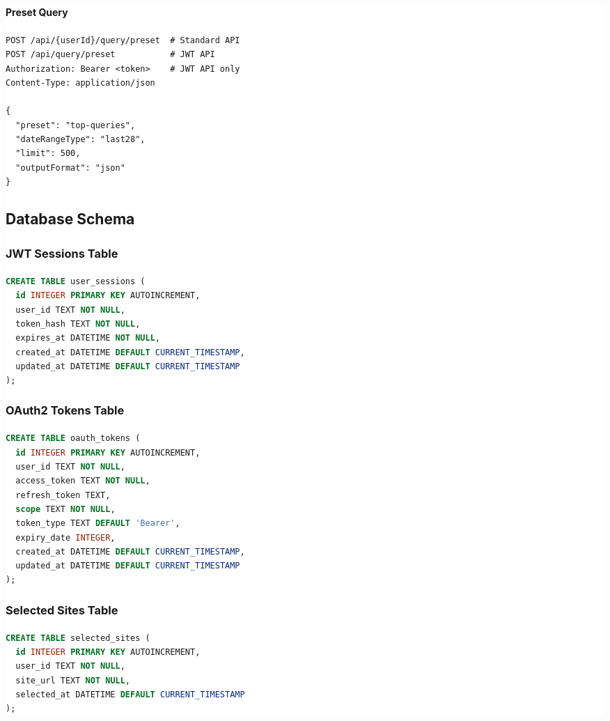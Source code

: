 #### Preset Query
```http
POST /api/{userId}/query/preset  # Standard API
POST /api/query/preset           # JWT API
Authorization: Bearer <token>    # JWT API only
Content-Type: application/json

{
  "preset": "top-queries",
  "dateRangeType": "last28",
  "limit": 500,
  "outputFormat": "json"
}
```

## Database Schema

### JWT Sessions Table

```sql
CREATE TABLE user_sessions (
  id INTEGER PRIMARY KEY AUTOINCREMENT,
  user_id TEXT NOT NULL,
  token_hash TEXT NOT NULL,
  expires_at DATETIME NOT NULL,
  created_at DATETIME DEFAULT CURRENT_TIMESTAMP,
  updated_at DATETIME DEFAULT CURRENT_TIMESTAMP
);
```

### OAuth2 Tokens Table

```sql
CREATE TABLE oauth_tokens (
  id INTEGER PRIMARY KEY AUTOINCREMENT,
  user_id TEXT NOT NULL,
  access_token TEXT NOT NULL,
  refresh_token TEXT,
  scope TEXT NOT NULL,
  token_type TEXT DEFAULT 'Bearer',
  expiry_date INTEGER,
  created_at DATETIME DEFAULT CURRENT_TIMESTAMP,
  updated_at DATETIME DEFAULT CURRENT_TIMESTAMP
);
```

### Selected Sites Table

```sql
CREATE TABLE selected_sites (
  id INTEGER PRIMARY KEY AUTOINCREMENT,
  user_id TEXT NOT NULL,
  site_url TEXT NOT NULL,
  selected_at DATETIME DEFAULT CURRENT_TIMESTAMP
);
```
